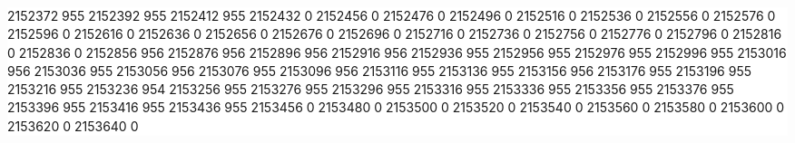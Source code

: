 2152372	955
2152392	955
2152412	955
2152432	0
2152456	0
2152476	0
2152496	0
2152516	0
2152536	0
2152556	0
2152576	0
2152596	0
2152616	0
2152636	0
2152656	0
2152676	0
2152696	0
2152716	0
2152736	0
2152756	0
2152776	0
2152796	0
2152816	0
2152836	0
2152856	956
2152876	956
2152896	956
2152916	956
2152936	955
2152956	955
2152976	955
2152996	955
2153016	956
2153036	955
2153056	956
2153076	955
2153096	956
2153116	955
2153136	955
2153156	956
2153176	955
2153196	955
2153216	955
2153236	954
2153256	955
2153276	955
2153296	955
2153316	955
2153336	955
2153356	955
2153376	955
2153396	955
2153416	955
2153436	955
2153456	0
2153480	0
2153500	0
2153520	0
2153540	0
2153560	0
2153580	0
2153600	0
2153620	0
2153640	0